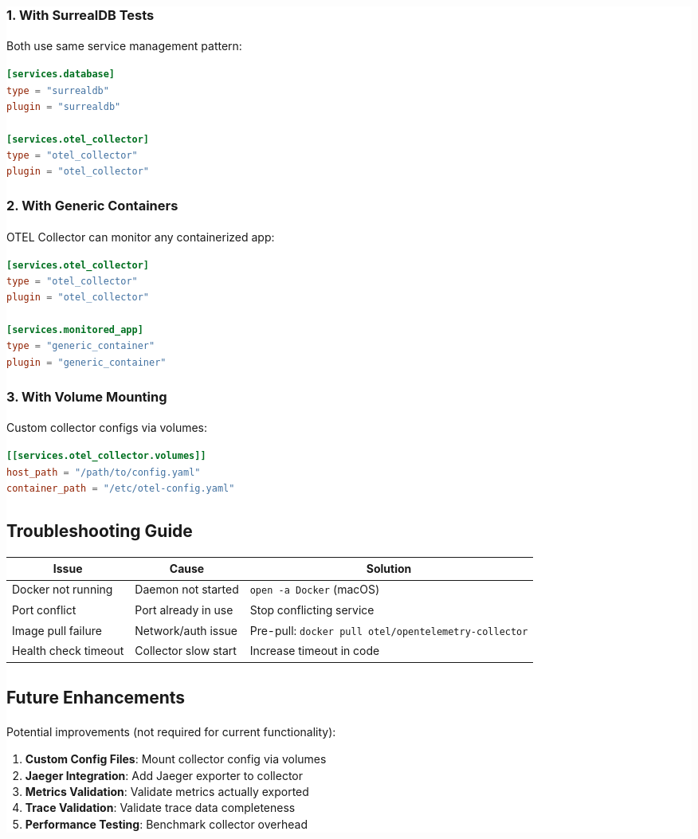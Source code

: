 ### 1. With SurrealDB Tests
Both use same service management pattern:
```toml
[services.database]
type = "surrealdb"
plugin = "surrealdb"

[services.otel_collector]
type = "otel_collector"
plugin = "otel_collector"
```

### 2. With Generic Containers
OTEL Collector can monitor any containerized app:
```toml
[services.otel_collector]
type = "otel_collector"
plugin = "otel_collector"

[services.monitored_app]
type = "generic_container"
plugin = "generic_container"
```

### 3. With Volume Mounting
Custom collector configs via volumes:
```toml
[[services.otel_collector.volumes]]
host_path = "/path/to/config.yaml"
container_path = "/etc/otel-config.yaml"
```

## Troubleshooting Guide

| Issue | Cause | Solution |
|-------|-------|----------|
| Docker not running | Daemon not started | `open -a Docker` (macOS) |
| Port conflict | Port already in use | Stop conflicting service |
| Image pull failure | Network/auth issue | Pre-pull: `docker pull otel/opentelemetry-collector` |
| Health check timeout | Collector slow start | Increase timeout in code |

## Future Enhancements

Potential improvements (not required for current functionality):

1. **Custom Config Files**: Mount collector config via volumes
2. **Jaeger Integration**: Add Jaeger exporter to collector
3. **Metrics Validation**: Validate metrics actually exported
4. **Trace Validation**: Validate trace data completeness
5. **Performance Testing**: Benchmark collector overhead
